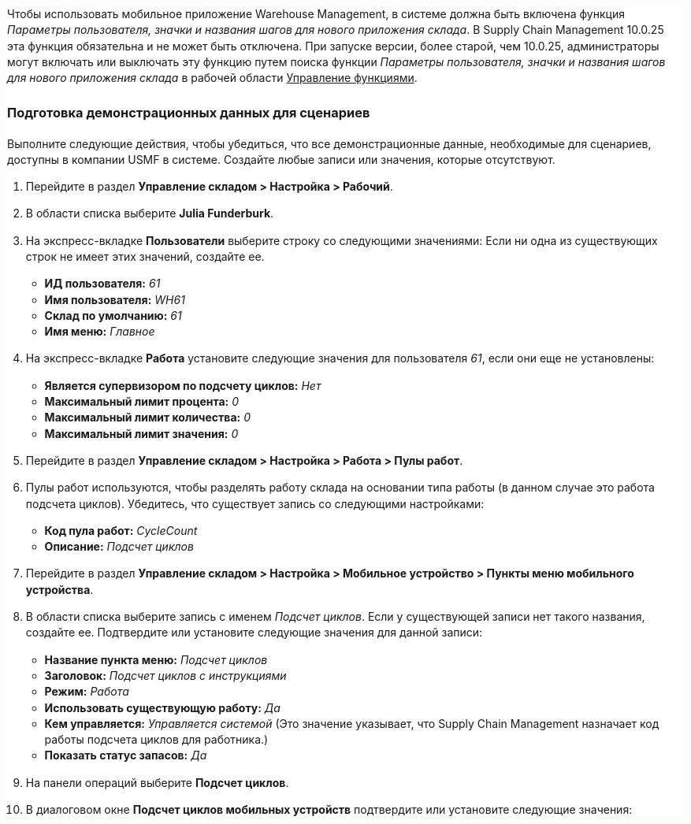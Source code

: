 Чтобы использовать мобильное приложение Warehouse Management, в системе должна быть включена функция *Параметры пользователя, значки и названия шагов для нового приложения склада*. В Supply Chain Management 10.0.25 эта функция обязательна и не может быть отключена. При запуске версии, более старой, чем 10.0.25, администраторы могут включать или выключать эту функцию путем поиска функции *Параметры пользователя, значки и названия шагов для нового приложения склада* в рабочей области [Управление функциями](../../fin-ops-core/fin-ops/get-started/feature-management/feature-management-overview.md).

### <a name="prepare-demo-data-for-the-scenarios"></a><a name= "prepare-demo-data"></a>Подготовка демонстрационных данных для сценариев

Выполните следующие действия, чтобы убедиться, что все демонстрационные данные, необходимые для сценариев, доступны в компании USMF в системе. Создайте любые записи или значения, которые отсутствуют.

1. Перейдите в раздел **Управление складом \> Настройка \> Рабочий**.
1. В области списка выберите **Julia Funderburk**.
1. На экспресс-вкладке **Пользователи** выберите строку со следующими значениями: Если ни одна из существующих строк не имеет этих значений, создайте ее.

    - **ИД пользователя:** *61*
    - **Имя пользователя:** *WH61*
    - **Склад по умолчанию:** *61*
    - **Имя меню:** *Главное*

1. На экспресс-вкладке **Работа** установите следующие значения для пользователя *61*, если они еще не установлены:

    - **Является супервизором по подсчету циклов:** *Нет*
    - **Максимальный лимит процента:** *0*
    - **Максимальный лимит количества:** *0*
    - **Максимальный лимит значения:** *0*

1. Перейдите в раздел **Управление складом \> Настройка \> Работа \> Пулы работ**.
1. Пулы работ используются, чтобы разделять работу склада на основании типа работы (в данном случае это работа подсчета циклов). Убедитесь, что существует запись со следующими настройками:

    - **Код пула работ:** *CycleCount*
    - **Описание:** *Подсчет циклов*

1. Перейдите в раздел **Управление складом \> Настройка \> Мобильное устройство \> Пункты меню мобильного устройства**.
1. В области списка выберите запись с именем *Подсчет циклов*. Если у существующей записи нет такого названия, создайте ее. Подтвердите или установите следующие значения для данной записи:

    - **Название пункта меню:** *Подсчет циклов*
    - **Заголовок:** *Подсчет циклов с инструкциями*
    - **Режим:** *Работа*
    - **Использовать существующую работу:** *Да*
    - **Кем управляется:** *Управляется системой* (Это значение указывает, что Supply Chain Management назначает код работы подсчета циклов для работника.)
    - **Показать статус запасов:** *Да*

1. На панели операций выберите **Подсчет циклов**.
1. В диалоговом окне **Подсчет циклов мобильных устройств** подтвердите или установите следующие значения:
